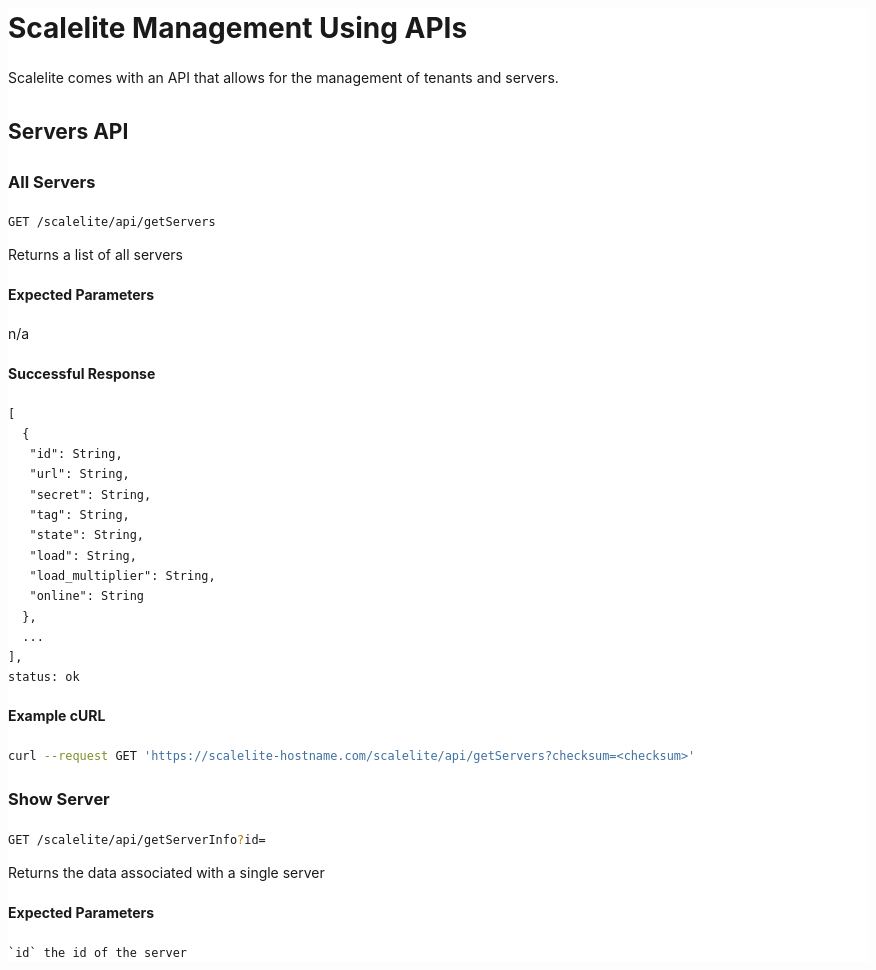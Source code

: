 # Scalelite Management Using APIs

Scalelite comes with an API that allows for the management of tenants and servers.

## Servers API

### All Servers
```sh 
GET /scalelite/api/getServers
```

Returns a list of all servers

#### Expected Parameters
n/a

#### Successful Response

```
[
  {
   "id": String,
   "url": String,
   "secret": String,
   "tag": String,
   "state": String,
   "load": String,
   "load_multiplier": String,
   "online": String
  },
  ...
],
status: ok
```

#### Example cURL

```bash
curl --request GET 'https://scalelite-hostname.com/scalelite/api/getServers?checksum=<checksum>'
```

### Show Server
```sh 
GET /scalelite/api/getServerInfo?id=
```

Returns the data associated with a single server

#### Expected Parameters
```
`id` the id of the server
```
